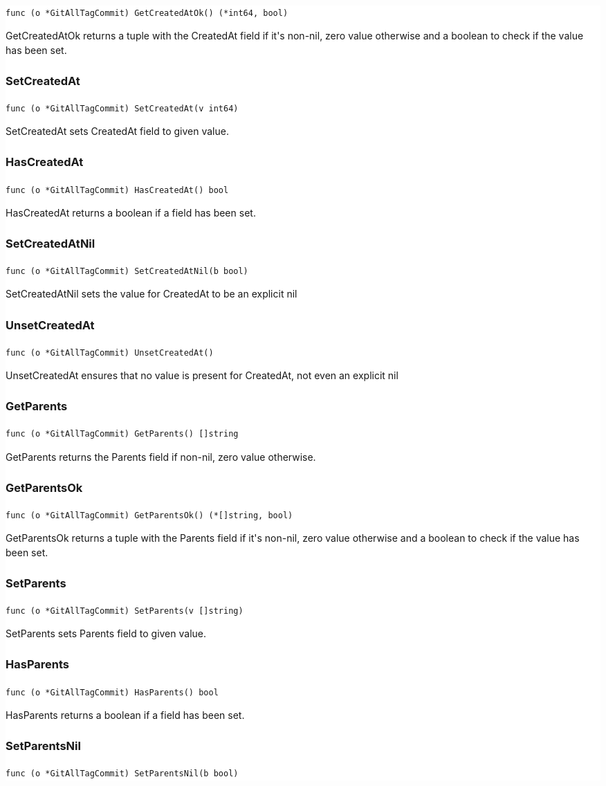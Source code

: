 `func (o *GitAllTagCommit) GetCreatedAtOk() (*int64, bool)`

GetCreatedAtOk returns a tuple with the CreatedAt field if it's non-nil, zero value otherwise
and a boolean to check if the value has been set.

### SetCreatedAt

`func (o *GitAllTagCommit) SetCreatedAt(v int64)`

SetCreatedAt sets CreatedAt field to given value.

### HasCreatedAt

`func (o *GitAllTagCommit) HasCreatedAt() bool`

HasCreatedAt returns a boolean if a field has been set.

### SetCreatedAtNil

`func (o *GitAllTagCommit) SetCreatedAtNil(b bool)`

 SetCreatedAtNil sets the value for CreatedAt to be an explicit nil

### UnsetCreatedAt
`func (o *GitAllTagCommit) UnsetCreatedAt()`

UnsetCreatedAt ensures that no value is present for CreatedAt, not even an explicit nil
### GetParents

`func (o *GitAllTagCommit) GetParents() []string`

GetParents returns the Parents field if non-nil, zero value otherwise.

### GetParentsOk

`func (o *GitAllTagCommit) GetParentsOk() (*[]string, bool)`

GetParentsOk returns a tuple with the Parents field if it's non-nil, zero value otherwise
and a boolean to check if the value has been set.

### SetParents

`func (o *GitAllTagCommit) SetParents(v []string)`

SetParents sets Parents field to given value.

### HasParents

`func (o *GitAllTagCommit) HasParents() bool`

HasParents returns a boolean if a field has been set.

### SetParentsNil

`func (o *GitAllTagCommit) SetParentsNil(b bool)`
